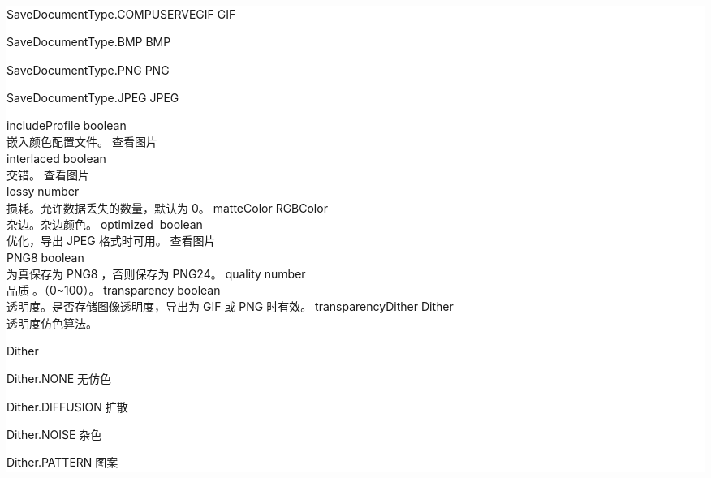  
  
  
 
 
 SaveDocumentType.COMPUSERVEGIF 
 GIF 
 
 
 SaveDocumentType.BMP 
 BMP 
 
 
 SaveDocumentType.PNG 
 PNG 
 
 
 SaveDocumentType.JPEG 
 JPEG 
 
 
 

  includeProfile   boolean  
 嵌入颜色配置文件。 
  查看图片  
  interlaced   boolean  
 交错。 
  查看图片  
  lossy   number  
 损耗。允许数据丢失的数量，默认为 0。 
  matteColor   RGBColor  
 杂边。杂边颜色。 
  optimized&nbsp; boolean   
 优化，导出 JPEG 格式时可用。 
  查看图片  
  PNG8   boolean  
 为真保存为 PNG8 ，否则保存为 PNG24。 
  quality   number  
 品质 。（0~100）。 
  transparency   boolean  
 透明度。是否存储图像透明度，导出为 GIF 或 PNG 时有效。 
  transparencyDither   Dither  
 透明度仿色算法。 
 
 
 
 Dither 
 
 
 Dither.NONE 
 无仿色 
 
 
 Dither.DIFFUSION 
 扩散 
 
 
 Dither.NOISE 
 杂色 
 
 
 Dither.PATTERN 
 图案 
 
